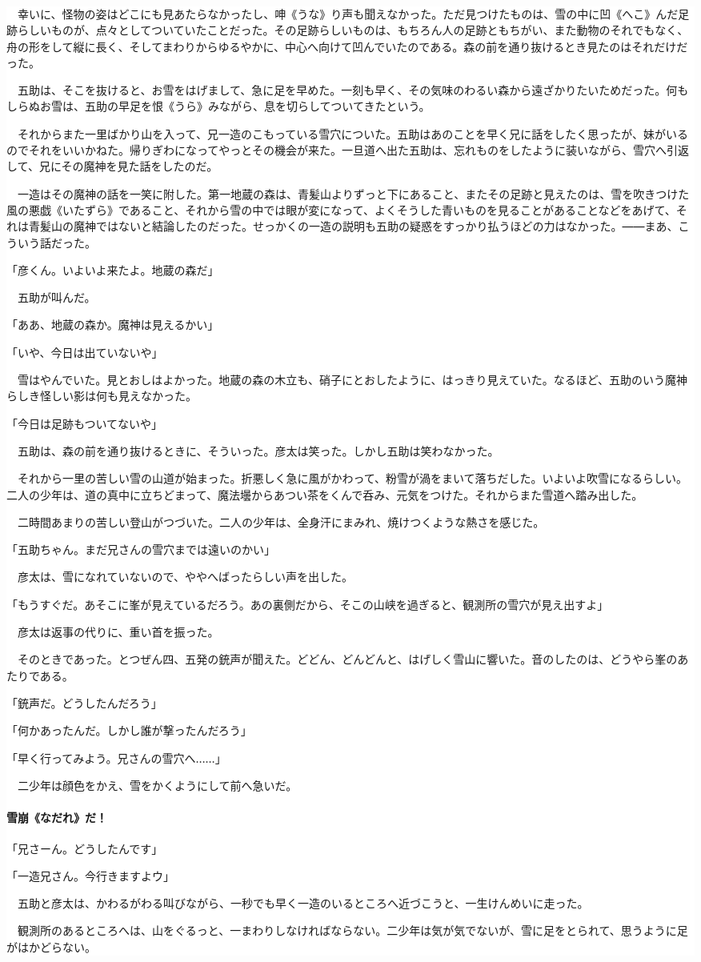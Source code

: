 　幸いに、怪物の姿はどこにも見あたらなかったし、呻《うな》り声も聞えなかった。ただ見つけたものは、雪の中に凹《へこ》んだ足跡らしいものが、点々としてついていたことだった。その足跡らしいものは、もちろん人の足跡ともちがい、また動物のそれでもなく、舟の形をして縦に長く、そしてまわりからゆるやかに、中心へ向けて凹んでいたのである。森の前を通り抜けるとき見たのはそれだけだった。

　五助は、そこを抜けると、お雪をはげまして、急に足を早めた。一刻も早く、その気味のわるい森から遠ざかりたいためだった。何もしらぬお雪は、五助の早足を恨《うら》みながら、息を切らしてついてきたという。

　それからまた一里ばかり山を入って、兄一造のこもっている雪穴についた。五助はあのことを早く兄に話をしたく思ったが、妹がいるのでそれをいいかねた。帰りぎわになってやっとその機会が来た。一旦道へ出た五助は、忘れものをしたように装いながら、雪穴へ引返して、兄にその魔神を見た話をしたのだ。

　一造はその魔神の話を一笑に附した。第一地蔵の森は、青髪山よりずっと下にあること、またその足跡と見えたのは、雪を吹きつけた風の悪戯《いたずら》であること、それから雪の中では眼が変になって、よくそうした青いものを見ることがあることなどをあげて、それは青髪山の魔神ではないと結論したのだった。せっかくの一造の説明も五助の疑惑をすっかり払うほどの力はなかった。――まあ、こういう話だった。

「彦くん。いよいよ来たよ。地蔵の森だ」

　五助が叫んだ。

「ああ、地蔵の森か。魔神は見えるかい」

「いや、今日は出ていないや」

　雪はやんでいた。見とおしはよかった。地蔵の森の木立も、硝子にとおしたように、はっきり見えていた。なるほど、五助のいう魔神らしき怪しい影は何も見えなかった。

「今日は足跡もついてないや」

　五助は、森の前を通り抜けるときに、そういった。彦太は笑った。しかし五助は笑わなかった。

　それから一里の苦しい雪の山道が始まった。折悪しく急に風がかわって、粉雪が渦をまいて落ちだした。いよいよ吹雪になるらしい。二人の少年は、道の真中に立ちどまって、魔法壜からあつい茶をくんで呑み、元気をつけた。それからまた雪道へ踏み出した。

　二時間あまりの苦しい登山がつづいた。二人の少年は、全身汗にまみれ、焼けつくような熱さを感じた。

「五助ちゃん。まだ兄さんの雪穴までは遠いのかい」

　彦太は、雪になれていないので、ややへばったらしい声を出した。

「もうすぐだ。あそこに峯が見えているだろう。あの裏側だから、そこの山峡を過ぎると、観測所の雪穴が見え出すよ」

　彦太は返事の代りに、重い首を振った。

　そのときであった。とつぜん四、五発の銃声が聞えた。どどん、どんどんと、はげしく雪山に響いた。音のしたのは、どうやら峯のあたりである。

「銃声だ。どうしたんだろう」

「何かあったんだ。しかし誰が撃ったんだろう」

「早く行ってみよう。兄さんの雪穴へ……」

　二少年は顔色をかえ、雪をかくようにして前へ急いだ。





#### 雪崩《なだれ》だ！






「兄さーん。どうしたんです」

「一造兄さん。今行きますよウ」

　五助と彦太は、かわるがわる叫びながら、一秒でも早く一造のいるところへ近づこうと、一生けんめいに走った。

　観測所のあるところへは、山をぐるっと、一まわりしなければならない。二少年は気が気でないが、雪に足をとられて、思うように足がはかどらない。
